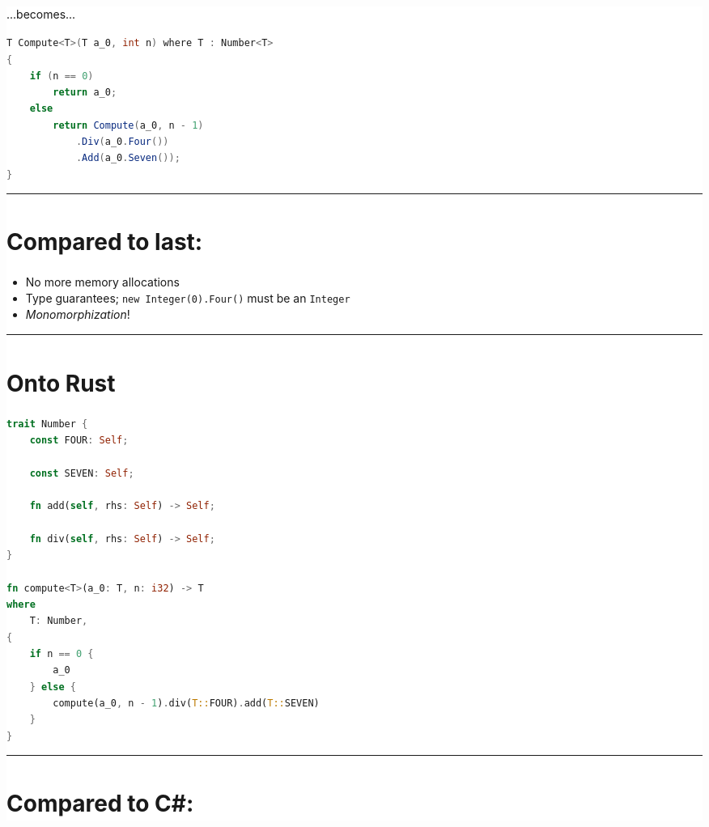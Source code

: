 ...becomes...

```csharp
T Compute<T>(T a_0, int n) where T : Number<T>
{
    if (n == 0)
        return a_0;
    else
        return Compute(a_0, n - 1)
            .Div(a_0.Four())
            .Add(a_0.Seven());
}
```

---

# Compared to last:

- No more memory allocations
- Type guarantees; `new Integer(0).Four()` must be an `Integer`
- *Monomorphization*!

---

# Onto Rust

```rust
trait Number {
    const FOUR: Self;

    const SEVEN: Self;

    fn add(self, rhs: Self) -> Self;

    fn div(self, rhs: Self) -> Self;
}

fn compute<T>(a_0: T, n: i32) -> T
where
    T: Number,
{
    if n == 0 {
        a_0
    } else {
        compute(a_0, n - 1).div(T::FOUR).add(T::SEVEN)
    }
}
```
---

# Compared to C#:
